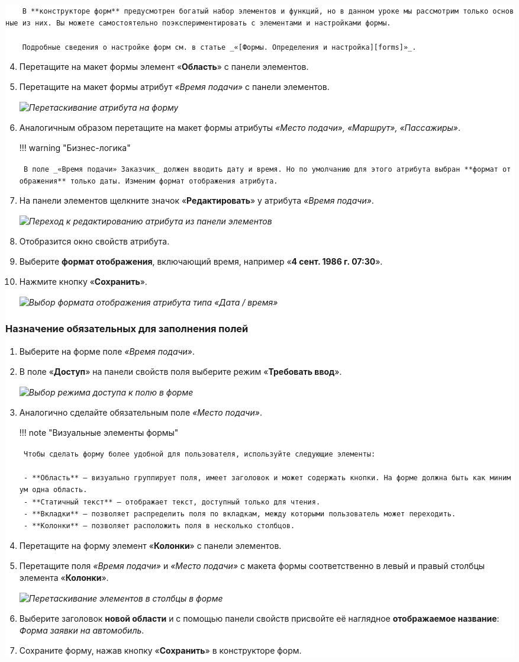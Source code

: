         В **конструкторе форм** предусмотрен богатый набор элементов и функций, но в данном уроке мы рассмотрим только основные из них. Вы можете самостоятельно поэкспериментировать с элементами и настройками формы.
       
        Подробные сведения о настройке форм см. в статье _«[Формы. Определения и настройка][forms]»_.

4. Перетащите на макет формы элемент «**Область**» с панели элементов.
5. Перетащите на макет формы атрибут _«Время подачи»_ с панели элементов.

    _![Перетаскивание атрибута на форму](https://kb.comindware.ru/assets/img_6241deb173c3e.png)_

6. Аналогичным образом перетащите на макет формы атрибуты _«Место подачи», «Маршрут», «Пассажиры»_.

    !!! warning "Бизнес-логика"

        В поле _«Время подачи» Заказчик_ должен вводить дату и время. Но по умолчанию для этого атрибута выбран **формат отображения** только даты. Изменим формат отображения атрибута.

7. На панели элементов щелкните значок «**Редактировать**» <i class="fa-light fa-pencil"></i> у атрибута _«Время подачи»_.

    _![Переход к редактированию атрибута из панели элементов](https://kb.comindware.ru/assets/img_6241df515f950.png)_

8. Отобразится окно свойств атрибута.
9. Выберите **формат отображения**, включающий время, например «**4 сент. 1986 г. 07:30**».
10. Нажмите кнопку «**Сохранить**».

    _![Выбор формата отображения атрибута типа «Дата / время»](https://kb.comindware.ru/assets/img_630c5c0b6d295.png)_

### Назначение обязательных для заполнения полей

1. Выберите на форме поле _«Время подачи»_.
2. В поле «**Доступ**» на панели свойств поля выберите режим «**Требовать ввод**».

    _![Выбор режима доступа к полю в форме](https://kb.comindware.ru/assets/img_6241e3289601c.png)_

3. Аналогично сделайте обязательным поле _«Место подачи»_.

    !!! note "Визуальные элементы формы"

        Чтобы сделать форму более удобной для пользователя, используйте следующие элементы:

        - **Область** — визуально группирует поля, имеет заголовок и может содержать кнопки. На форме должна быть как минимум одна область.
        - **Статичный текст** — отображает текст, доступный только для чтения.
        - **Вкладки** — позволяет распределить поля по вкладкам, между которыми пользователь может переходить.
        - **Колонки** — позволяет расположить поля в несколько столбцов.

4. Перетащите на форму элемент «**Колонки**» с панели элементов.
5. Перетащите поля _«Время подачи»_ и _«Место подачи»_ с макета формы соответственно в левый и правый столбцы элемента «**Колонки**».

    _![Перетаскивание элементов в столбцы в форме](https://kb.comindware.ru/assets/img_6241e23921c23.png)_

6. Выберите заголовок **новой области** и с помощью панели свойств присвойте её наглядное **отображаемое название**: _Форма заявки на автомобиль_.
7. Сохраните форму, нажав кнопку «**Сохранить**» в конструкторе форм.
